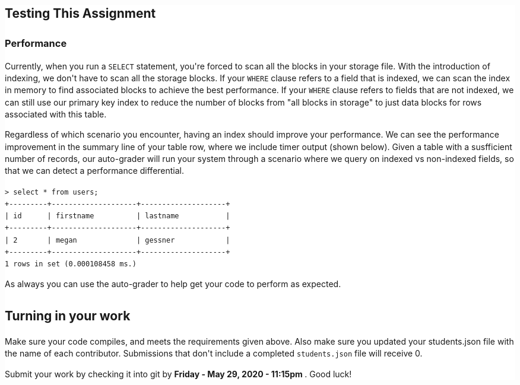 
## Testing This Assignment

### Performance 

Currently, when you run a `SELECT` statement, you're forced to scan all the blocks in your storage file. With the introduction of indexing, we don't have to scan all the storage blocks. If your `WHERE` clause refers to a field that is indexed, we can scan the index in memory to find associated blocks to achieve the best performance. If your `WHERE` clause refers to fields that are not indexed, we can still use our primary key index to reduce the number of blocks from "all blocks in storage" to just data blocks for rows associated with this table.   

Regardless of which scenario you encounter, having an index should improve your performance. We can see the performance improvement in the summary line of your table row, where we include timer output (shown below). Given a table with a susfficient number of records, our auto-grader will run your system through a scenario where we query on indexed vs non-indexed fields, so that we can detect a performance differential.

```
> select * from users;
+---------+--------------------+--------------------+
| id      | firstname          | lastname           | 
+---------+--------------------+--------------------+
| 2       | megan              | gessner            | 
+---------+--------------------+--------------------+
1 rows in set (0.000108458 ms.)
```

As always you can use the auto-grader to help get your code to perform as expected.


## Turning in your work 

Make sure your code compiles, and meets the requirements given above. Also make sure you updated your students.json file with the name of each contributor.  Submissions that don't include a completed `students.json` file will receive 0.

Submit your work by checking it into git by <b>Friday - May 29, 2020 - 11:15pm </b>. Good luck! 
